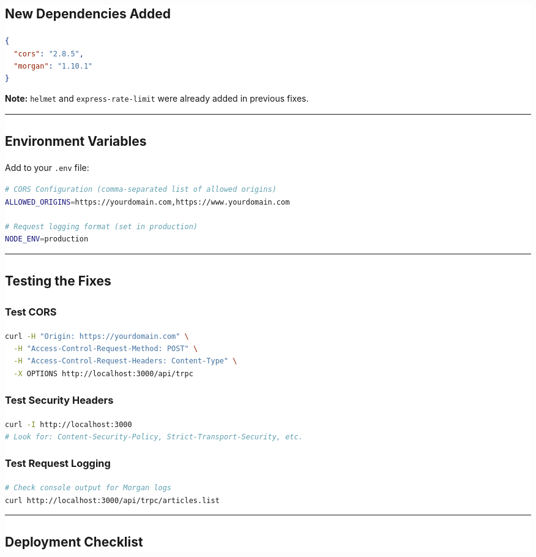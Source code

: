 
## New Dependencies Added

```json
{
  "cors": "2.8.5",
  "morgan": "1.10.1"
}
```

**Note:** `helmet` and `express-rate-limit` were already added in previous fixes.

---

## Environment Variables

Add to your `.env` file:

```bash
# CORS Configuration (comma-separated list of allowed origins)
ALLOWED_ORIGINS=https://yourdomain.com,https://www.yourdomain.com

# Request logging format (set in production)
NODE_ENV=production
```

---

## Testing the Fixes

### Test CORS
```bash
curl -H "Origin: https://yourdomain.com" \
  -H "Access-Control-Request-Method: POST" \
  -H "Access-Control-Request-Headers: Content-Type" \
  -X OPTIONS http://localhost:3000/api/trpc
```

### Test Security Headers
```bash
curl -I http://localhost:3000
# Look for: Content-Security-Policy, Strict-Transport-Security, etc.
```

### Test Request Logging
```bash
# Check console output for Morgan logs
curl http://localhost:3000/api/trpc/articles.list
```

---

## Deployment Checklist
